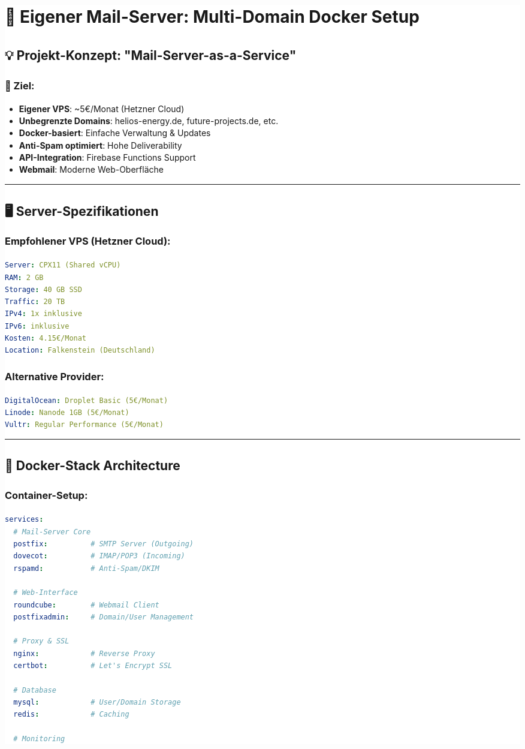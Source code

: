 # 🚀 Eigener Mail-Server: Multi-Domain Docker Setup

## 💡 **Projekt-Konzept: "Mail-Server-as-a-Service"**

### **🎯 Ziel:**
- **Eigener VPS**: ~5€/Monat (Hetzner Cloud)
- **Unbegrenzte Domains**: helios-energy.de, future-projects.de, etc.
- **Docker-basiert**: Einfache Verwaltung & Updates
- **Anti-Spam optimiert**: Hohe Deliverability
- **API-Integration**: Firebase Functions Support
- **Webmail**: Moderne Web-Oberfläche

---

## 🖥️ **Server-Spezifikationen**

### **Empfohlener VPS (Hetzner Cloud):**
```yaml
Server: CPX11 (Shared vCPU)
RAM: 2 GB
Storage: 40 GB SSD
Traffic: 20 TB
IPv4: 1x inklusive
IPv6: inklusive
Kosten: 4.15€/Monat
Location: Falkenstein (Deutschland)
```

### **Alternative Provider:**
```yaml
DigitalOcean: Droplet Basic (5€/Monat)
Linode: Nanode 1GB (5€/Monat)
Vultr: Regular Performance (5€/Monat)
```

---

## 🐳 **Docker-Stack Architecture**

### **Container-Setup:**
```yaml
services:
  # Mail-Server Core
  postfix:          # SMTP Server (Outgoing)
  dovecot:          # IMAP/POP3 (Incoming)
  rspamd:           # Anti-Spam/DKIM
  
  # Web-Interface
  roundcube:        # Webmail Client
  postfixadmin:     # Domain/User Management
  
  # Proxy & SSL
  nginx:            # Reverse Proxy
  certbot:          # Let's Encrypt SSL
  
  # Database
  mysql:            # User/Domain Storage
  redis:            # Caching
  
  # Monitoring
```
